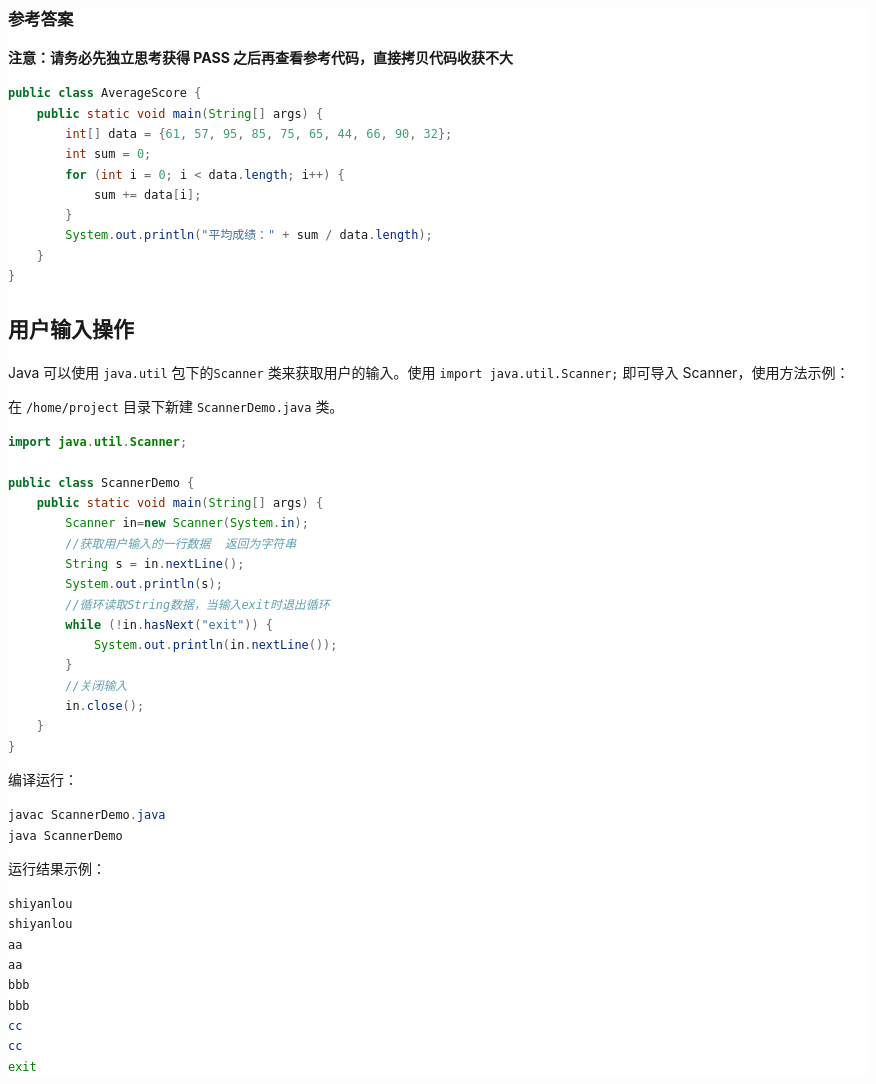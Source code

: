 ### 参考答案  

**注意：请务必先独立思考获得 PASS 之后再查看参考代码，直接拷贝代码收获不大**  

```java  
public class AverageScore {  
    public static void main(String[] args) {  
        int[] data = {61, 57, 95, 85, 75, 65, 44, 66, 90, 32};  
        int sum = 0;  
        for (int i = 0; i < data.length; i++) {  
            sum += data[i];  
        }  
        System.out.println("平均成绩：" + sum / data.length);  
    }  
}  
```  

## 用户输入操作  

Java 可以使用 `java.util` 包下的`Scanner` 类来获取用户的输入。使用 `import java.util.Scanner;` 即可导入 Scanner，使用方法示例：  

在 `/home/project` 目录下新建 `ScannerDemo.java` 类。  

```java  
import java.util.Scanner;  

public class ScannerDemo {  
    public static void main(String[] args) {  
        Scanner in=new Scanner(System.in);  
        //获取用户输入的一行数据  返回为字符串  
        String s = in.nextLine();  
        System.out.println(s);  
        //循环读取String数据，当输入exit时退出循环  
        while (!in.hasNext("exit")) {  
            System.out.println(in.nextLine());  
        }  
        //关闭输入  
        in.close();  
    }  
}  

```  

编译运行：  

```java  
javac ScannerDemo.java  
java ScannerDemo  
```  

运行结果示例：  

```bash  
shiyanlou  
shiyanlou  
aa  
aa  
bbb  
bbb  
cc  
cc  
exit  
```  

